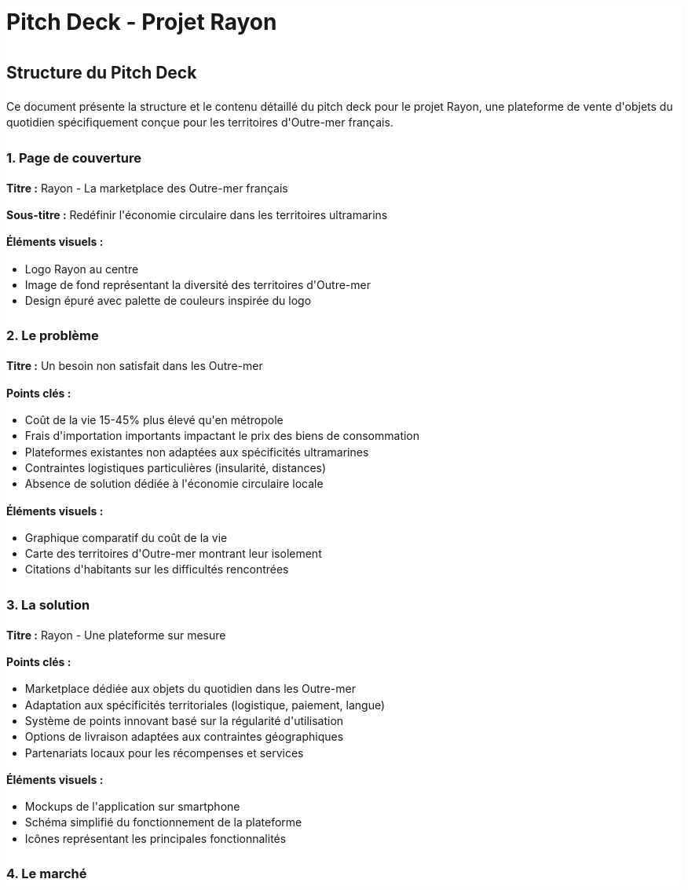 # Pitch Deck - Projet Rayon

## Structure du Pitch Deck

Ce document présente la structure et le contenu détaillé du pitch deck pour le projet Rayon, une plateforme de vente d'objets du quotidien spécifiquement conçue pour les territoires d'Outre-mer français.

### 1. Page de couverture

**Titre :** Rayon - La marketplace des Outre-mer français

**Sous-titre :** Redéfinir l'économie circulaire dans les territoires ultramarins

**Éléments visuels :**
- Logo Rayon au centre
- Image de fond représentant la diversité des territoires d'Outre-mer
- Design épuré avec palette de couleurs inspirée du logo

### 2. Le problème

**Titre :** Un besoin non satisfait dans les Outre-mer

**Points clés :**
- Coût de la vie 15-45% plus élevé qu'en métropole
- Frais d'importation importants impactant le prix des biens de consommation
- Plateformes existantes non adaptées aux spécificités ultramarines
- Contraintes logistiques particulières (insularité, distances)
- Absence de solution dédiée à l'économie circulaire locale

**Éléments visuels :**
- Graphique comparatif du coût de la vie
- Carte des territoires d'Outre-mer montrant leur isolement
- Citations d'habitants sur les difficultés rencontrées

### 3. La solution

**Titre :** Rayon - Une plateforme sur mesure

**Points clés :**
- Marketplace dédiée aux objets du quotidien dans les Outre-mer
- Adaptation aux spécificités territoriales (logistique, paiement, langue)
- Système de points innovant basé sur la régularité d'utilisation
- Options de livraison adaptées aux contraintes géographiques
- Partenariats locaux pour les récompenses et services

**Éléments visuels :**
- Mockups de l'application sur smartphone
- Schéma simplifié du fonctionnement de la plateforme
- Icônes représentant les principales fonctionnalités

### 4. Le marché
